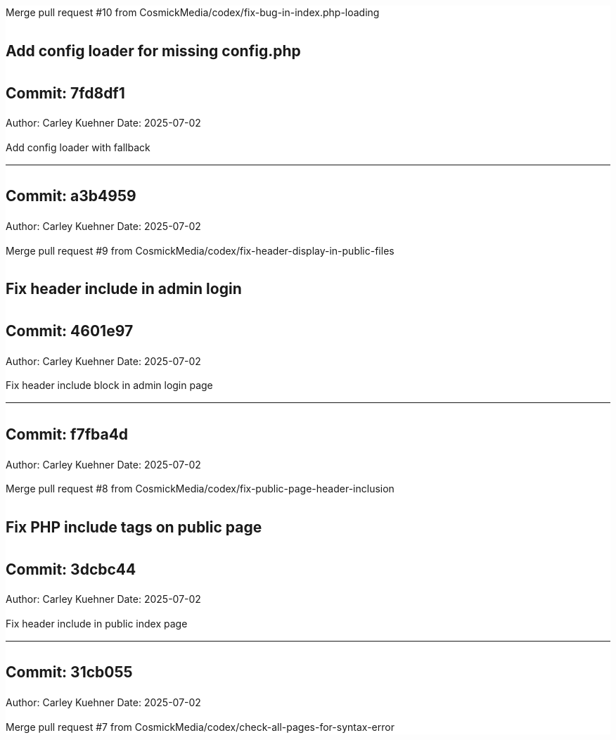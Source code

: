Merge pull request #10 from CosmickMedia/codex/fix-bug-in-index.php-loading

Add config loader for missing config.php
------------------------
## Commit: 7fd8df1
Author: Carley Kuehner
Date: 2025-07-02

Add config loader with fallback


------------------------
## Commit: a3b4959
Author: Carley Kuehner
Date: 2025-07-02

Merge pull request #9 from CosmickMedia/codex/fix-header-display-in-public-files

Fix header include in admin login
------------------------
## Commit: 4601e97
Author: Carley Kuehner
Date: 2025-07-02

Fix header include block in admin login page


------------------------
## Commit: f7fba4d
Author: Carley Kuehner
Date: 2025-07-02

Merge pull request #8 from CosmickMedia/codex/fix-public-page-header-inclusion

Fix PHP include tags on public page
------------------------
## Commit: 3dcbc44
Author: Carley Kuehner
Date: 2025-07-02

Fix header include in public index page


------------------------
## Commit: 31cb055
Author: Carley Kuehner
Date: 2025-07-02

Merge pull request #7 from CosmickMedia/codex/check-all-pages-for-syntax-error
